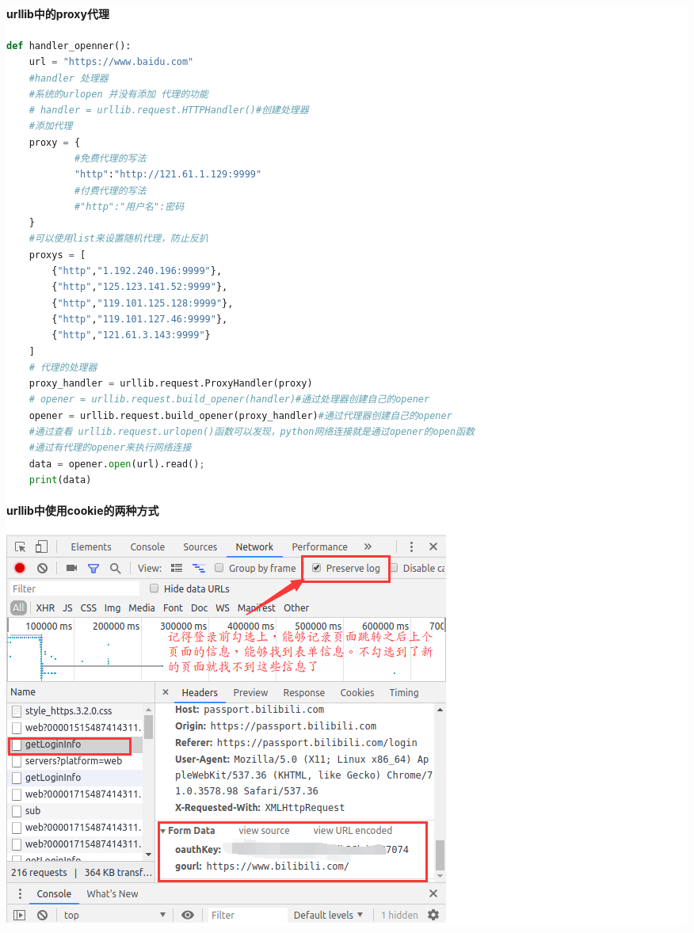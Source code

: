 

#### urllib中的proxy代理

```python
def handler_openner():
    url = "https://www.baidu.com"
    #handler 处理器
    #系统的urlopen 并没有添加 代理的功能
    # handler = urllib.request.HTTPHandler()#创建处理器
    #添加代理
    proxy = {
            #免费代理的写法
            "http":"http://121.61.1.129:9999"
            #付费代理的写法
            #"http":"用户名":密码
    }
    #可以使用list来设置随机代理，防止反扒
    proxys = [
        {"http","1.192.240.196:9999"},
        {"http","125.123.141.52:9999"},
        {"http","119.101.125.128:9999"},
        {"http","119.101.127.46:9999"},
        {"http","121.61.3.143:9999"}
    ]
    # 代理的处理器
    proxy_handler = urllib.request.ProxyHandler(proxy)
    # opener = urllib.request.build_opener(handler)#通过处理器创建自己的opener
    opener = urllib.request.build_opener(proxy_handler)#通过代理器创建自己的opener
    #通过查看 urllib.request.urlopen()函数可以发现，python网络连接就是通过opener的open函数
    #通过有代理的opener来执行网络连接
    data = opener.open(url).read();
    print(data)
```



#### urllib中使用cookie的两种方式



![](./assets/chorme_cookie.png)
